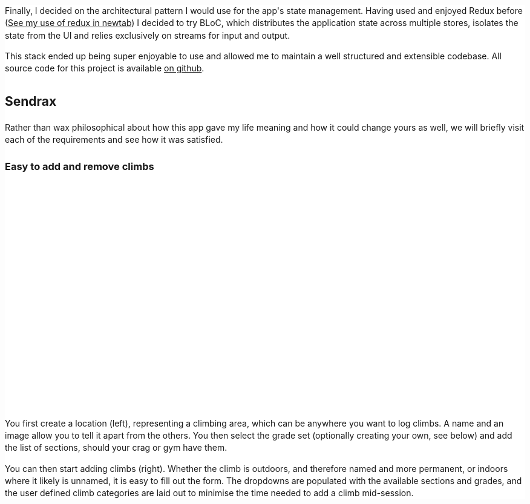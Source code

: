 Finally, I decided on the architectural pattern I would use for the app's state management. Having used and enjoyed Redux before ([See my use of redux in newtab](https://meebuhs.github.io/projects/newtab)) I decided to try BLoC, which distributes the application state across multiple stores, isolates the state from the UI and relies exclusively on streams for input and output.

This stack ended up being super enjoyable to use and allowed me to maintain a well structured and extensible codebase. All source code for this project is available [on github](https://github.com/meebuhs/sendrax).

## Sendrax

Rather than wax philosophical about how this app gave my life meaning and how it could change yours as well, we will briefly visit each of the requirements and see how it was satisfied.

### Easy to add and remove climbs

<div class="clickable-image"><a href="/assets/images/sendrax/add-climbs.png">
    <img src="/assets/images/blank.png" alt="Sendrax - Easily create new climbs" data-echo="/assets/images/sendrax/add-climbs.png" />
</a></div>

You first create a location (left), representing a climbing area, which can be anywhere you want to log climbs. A name and an image allow you to tell it apart from the others. You then select the grade set (optionally creating your own, see below) and add the list of sections, should your crag or gym have them.

You can then start adding climbs (right). Whether the climb is outdoors, and therefore named and more permanent, or indoors where it likely is unnamed, it is easy to fill out the form. The dropdowns are populated with the available sections and grades, and the user defined climb categories are laid out to minimise the time needed to add a climb mid-session. 

<div class="clickable-image"><a href="/assets/images/sendrax/archive-climbs.png">